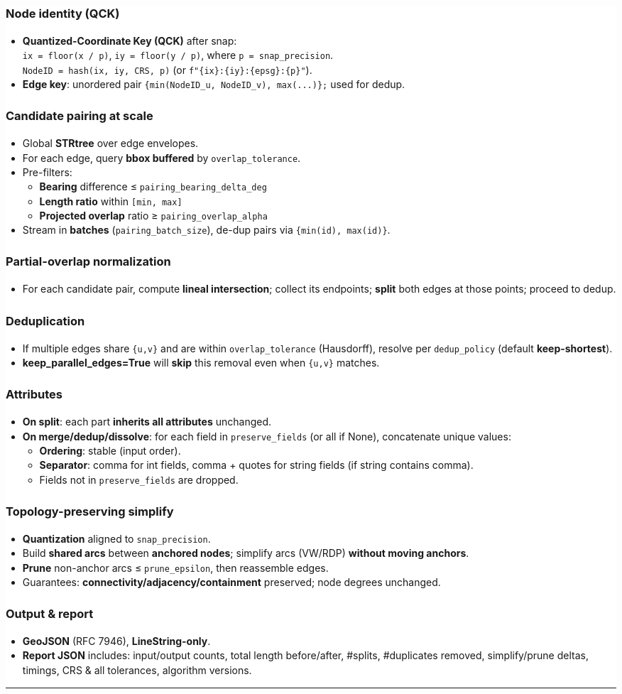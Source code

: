 ### Node identity (QCK)

- **Quantized-Coordinate Key (QCK)** after snap:  
  `ix = floor(x / p)`, `iy = floor(y / p)`, where `p = snap_precision`.  
  `NodeID = hash(ix, iy, CRS, p)` (or `f"{ix}:{iy}:{epsg}:{p}"`).  
- **Edge key**: unordered pair `{min(NodeID_u, NodeID_v), max(...)};` used for dedup.

### Candidate pairing at scale

- Global **STRtree** over edge envelopes.  
- For each edge, query **bbox buffered** by `overlap_tolerance`.  
- Pre-filters:
  - **Bearing** difference ≤ `pairing_bearing_delta_deg`
  - **Length ratio** within `[min, max]`
  - **Projected overlap** ratio ≥ `pairing_overlap_alpha`  
- Stream in **batches** (`pairing_batch_size`), de-dup pairs via `{min(id), max(id)}`.

### Partial-overlap normalization

- For each candidate pair, compute **lineal intersection**; collect its endpoints; **split** both edges at those points; proceed to dedup.

### Deduplication

- If multiple edges share `{u,v}` and are within `overlap_tolerance` (Hausdorff), resolve per `dedup_policy` (default **keep-shortest**).  
- **keep_parallel_edges=True** will **skip** this removal even when `{u,v}` matches.

### Attributes

- **On split**: each part **inherits all attributes** unchanged.  
- **On merge/dedup/dissolve**: for each field in `preserve_fields` (or all if None), concatenate unique values:
  - **Ordering**: stable (input order).
  - **Separator**: comma for int fields, comma + quotes for string fields (if string contains comma).
  - Fields not in `preserve_fields` are dropped.

### Topology-preserving simplify

- **Quantization** aligned to `snap_precision`.  
- Build **shared arcs** between **anchored nodes**; simplify arcs (VW/RDP) **without moving anchors**.  
- **Prune** non-anchor arcs ≤ `prune_epsilon`, then reassemble edges.  
- Guarantees: **connectivity/adjacency/containment** preserved; node degrees unchanged.

### Output & report

- **GeoJSON** (RFC 7946), **LineString-only**.  
- **Report JSON** includes: input/output counts, total length before/after, #splits, #duplicates removed, simplify/prune deltas, timings, CRS & all tolerances, algorithm versions.

---

